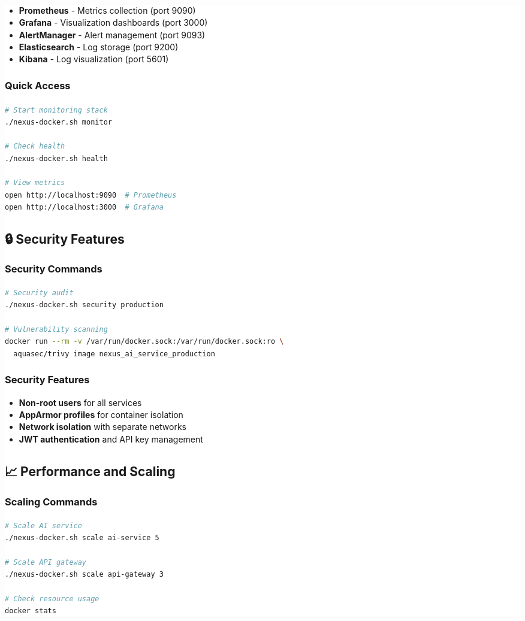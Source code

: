 - **Prometheus** - Metrics collection (port 9090)
- **Grafana** - Visualization dashboards (port 3000)
- **AlertManager** - Alert management (port 9093)
- **Elasticsearch** - Log storage (port 9200)
- **Kibana** - Log visualization (port 5601)

### Quick Access

```bash
# Start monitoring stack
./nexus-docker.sh monitor

# Check health
./nexus-docker.sh health

# View metrics
open http://localhost:9090  # Prometheus
open http://localhost:3000  # Grafana
```

## 🔒 Security Features

### Security Commands

```bash
# Security audit
./nexus-docker.sh security production

# Vulnerability scanning
docker run --rm -v /var/run/docker.sock:/var/run/docker.sock:ro \
  aquasec/trivy image nexus_ai_service_production
```

### Security Features

- **Non-root users** for all services
- **AppArmor profiles** for container isolation
- **Network isolation** with separate networks
- **JWT authentication** and API key management

## 📈 Performance and Scaling

### Scaling Commands

```bash
# Scale AI service
./nexus-docker.sh scale ai-service 5

# Scale API gateway
./nexus-docker.sh scale api-gateway 3

# Check resource usage
docker stats
```
